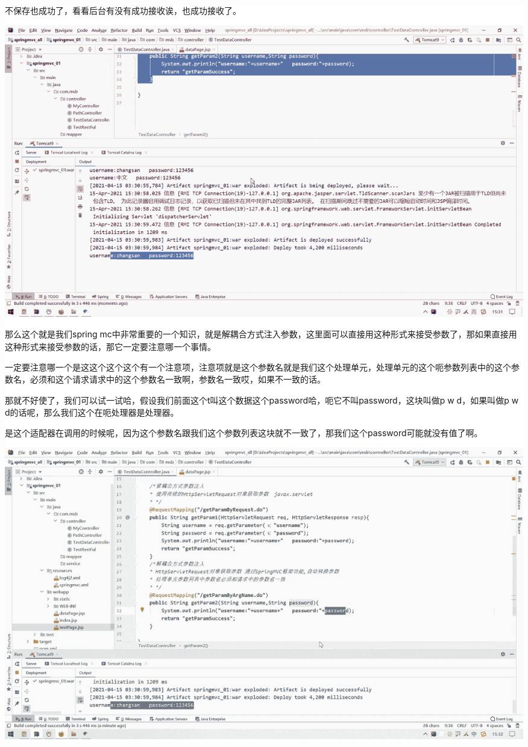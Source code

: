 不保存也成功了，看看后台有没有成功接收诶，也成功接收了。

![](img/bc36593f94c5e7a3871d81e6507f3896_13.png)

那么这个就是我们spring mc中非常重要的一个知识，就是解耦合方式注入参数，这里面可以直接用这种形式来接受参数了，那如果直接用这种形式来接受参数的话，那它一定要注意哪一个事情。

一定要注意哪一个是这这个这个这个有一个注意项，注意项就是这个参数名就是我们这个处理单元，处理单元的这个呃参数列表中的这个参数名，必须和这个请求请求中的这个参数名一致啊，参数名一致哎，如果不一致的话。

那就不好使了，我们可以试一试哈，假设我们前面这个t叫这个数据这个password哈，呃它不叫password，这块叫做p w d，如果叫做p w d的话呢，那么我们这个在呃处理器是处理器。

是这个适配器在调用的时候呢，因为这个参数名跟我们这个参数列表这块就不一致了，那我们这个password可能就没有值了啊。



![](img/bc36593f94c5e7a3871d81e6507f3896_15.png)
